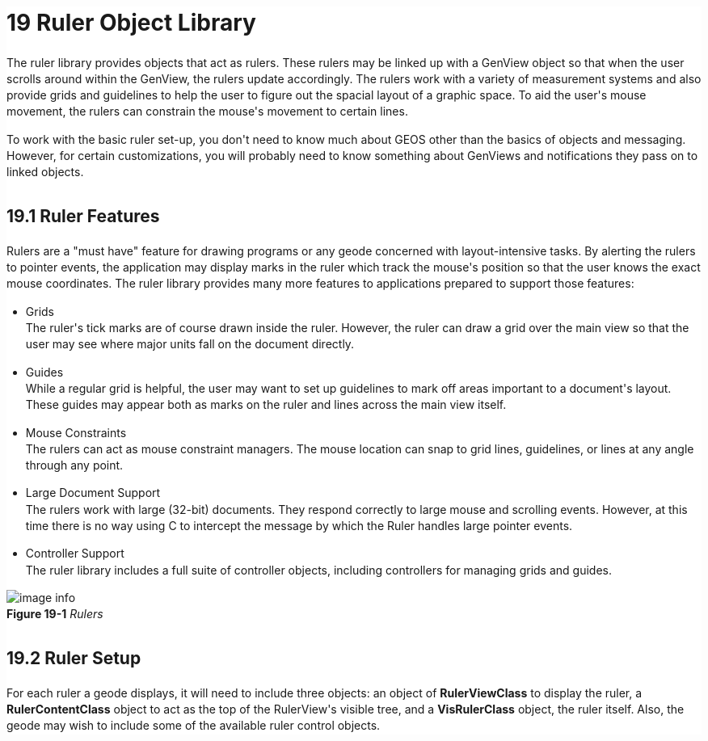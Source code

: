 # 19 Ruler Object Library
The ruler library provides objects that act as rulers. These rulers may be 
linked up with a GenView object so that when the user scrolls around within 
the GenView, the rulers update accordingly. The rulers work with a variety 
of measurement systems and also provide grids and guidelines to help the 
user to figure out the spacial layout of a graphic space. To aid the user's 
mouse movement, the rulers can constrain the mouse's movement to certain 
lines.

To work with the basic ruler set-up, you don't need to know much about GEOS 
other than the basics of objects and messaging. However, for certain 
customizations, you will probably need to know something about GenViews 
and notifications they pass on to linked objects.

## 19.1 Ruler Features
Rulers are a "must have" feature for drawing programs or any geode 
concerned with layout-intensive tasks. By alerting the rulers to pointer 
events, the application may display marks in the ruler which track the 
mouse's position so that the user knows the exact mouse coordinates. The 
ruler library provides many more features to applications prepared to 
support those features:

+ Grids  
The ruler's tick marks are of course drawn inside the ruler. However, the 
ruler can draw a grid over the main view so that the user may see where 
major units fall on the document directly.

+ Guides  
While a regular grid is helpful, the user may want to set up guidelines to 
mark off areas important to a document's layout. These guides may 
appear both as marks on the ruler and lines across the main view itself.

+ Mouse Constraints  
The rulers can act as mouse constraint managers. The mouse location 
can snap to grid lines, guidelines, or lines at any angle through any point. 

+ Large Document Support  
The rulers work with large (32-bit) documents. They respond correctly to 
large mouse and scrolling events. However, at this time there is no way 
using C to intercept the message by which the Ruler handles large 
pointer events.

+ Controller Support  
The ruler library includes a full suite of controller objects, including 
controllers for managing grids and guides.



![image info](Figures/Fig19-1.png)  
**Figure 19-1** *Rulers*

## 19.2 Ruler Setup
For each ruler a geode displays, it will need to include three objects: an object 
of **RulerViewClass** to display the ruler, a **RulerContentClass** object to act 
as the top of the RulerView's visible tree, and a **VisRulerClass** object, the 
ruler itself. Also, the geode may wish to include some of the available ruler 
control objects. 
